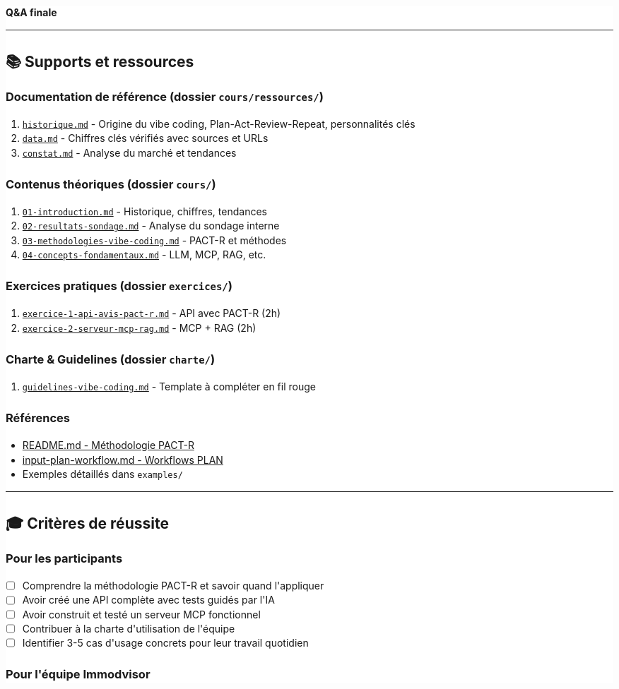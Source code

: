 **Q&A finale**

---

## 📚 Supports et ressources

### Documentation de référence (dossier `cours/ressources/`)

1. [`historique.md`](cours/ressources/historique.md) - Origine du vibe coding, Plan-Act-Review-Repeat, personnalités clés
2. [`data.md`](cours/ressources/data.md) - Chiffres clés vérifiés avec sources et URLs
3. [`constat.md`](cours/ressources/constat.md) - Analyse du marché et tendances

### Contenus théoriques (dossier `cours/`)

1. [`01-introduction.md`](cours/01-introduction.md) - Historique, chiffres, tendances
2. [`02-resultats-sondage.md`](cours/02-resultats-sondage.md) - Analyse du sondage interne
3. [`03-methodologies-vibe-coding.md`](cours/03-methodologies-vibe-coding.md) - PACT-R et méthodes
4. [`04-concepts-fondamentaux.md`](cours/04-concepts-fondamentaux.md) - LLM, MCP, RAG, etc.

### Exercices pratiques (dossier `exercices/`)

1. [`exercice-1-api-avis-pact-r.md`](exercices/exercice-1-api-avis-pact-r.md) - API avec PACT-R (2h)
2. [`exercice-2-serveur-mcp-rag.md`](exercices/exercice-2-serveur-mcp-rag.md) - MCP + RAG (2h)

### Charte & Guidelines (dossier `charte/`)

1. [`guidelines-vibe-coding.md`](charte/guidelines-vibe-coding.md) - Template à compléter en fil rouge

### Références

- [README.md - Méthodologie PACT-R](README.md)
- [input-plan-workflow.md - Workflows PLAN](input-plan-workflow.md)
- Exemples détaillés dans `examples/`

---

## 🎓 Critères de réussite

### Pour les participants

- [ ] Comprendre la méthodologie PACT-R et savoir quand l'appliquer
- [ ] Avoir créé une API complète avec tests guidés par l'IA
- [ ] Avoir construit et testé un serveur MCP fonctionnel
- [ ] Contribuer à la charte d'utilisation de l'équipe
- [ ] Identifier 3-5 cas d'usage concrets pour leur travail quotidien

### Pour l'équipe Immodvisor
